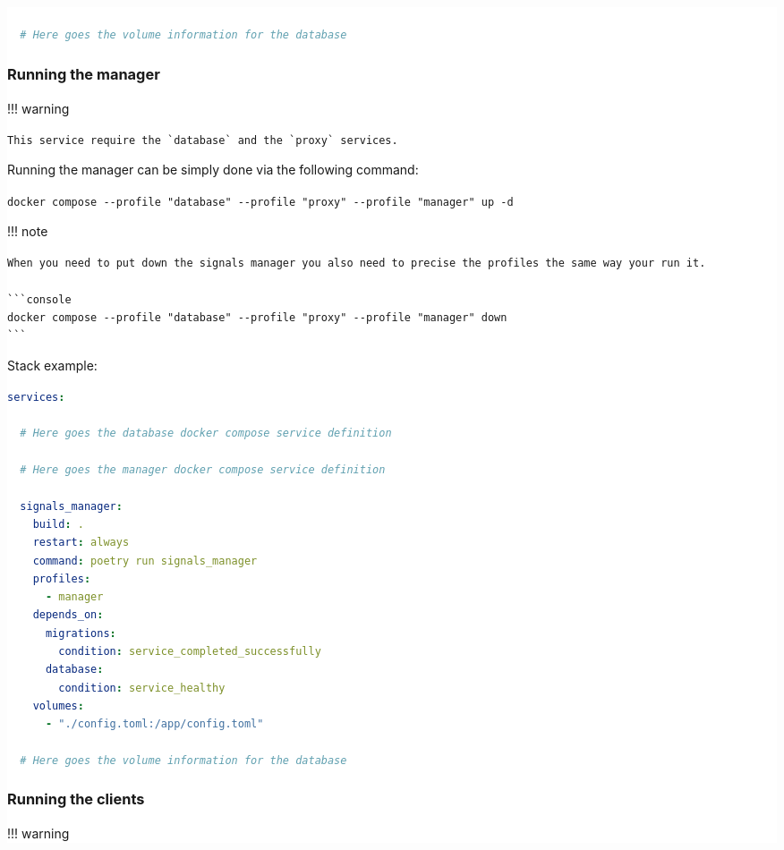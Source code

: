 ```yaml

  # Here goes the volume information for the database

```

### Running the manager

!!! warning

    This service require the `database` and the `proxy` services.

Running the manager can be simply done via the following command:

```console
docker compose --profile "database" --profile "proxy" --profile "manager" up -d
```

!!! note

    When you need to put down the signals manager you also need to precise the profiles the same way your run it.

    ```console
    docker compose --profile "database" --profile "proxy" --profile "manager" down
    ```

Stack example:

```yaml
services:

  # Here goes the database docker compose service definition

  # Here goes the manager docker compose service definition

  signals_manager:
    build: .
    restart: always
    command: poetry run signals_manager
    profiles:
      - manager
    depends_on:
      migrations:
        condition: service_completed_successfully
      database:
        condition: service_healthy
    volumes:
      - "./config.toml:/app/config.toml"

  # Here goes the volume information for the database
```

### Running the clients

!!! warning
